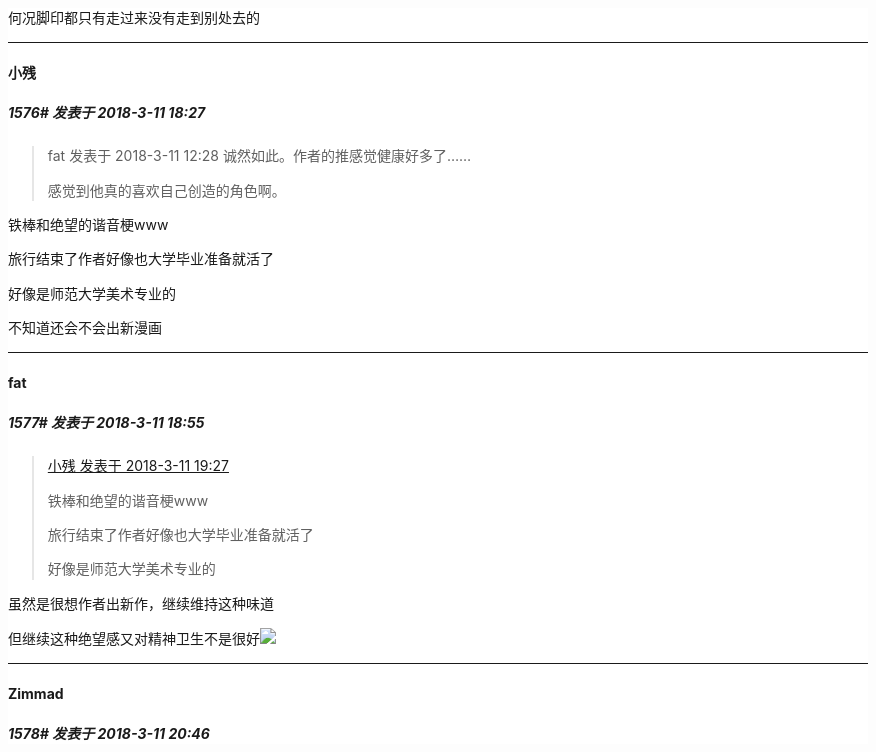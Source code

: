 何况脚印都只有走过来没有走到别处去的







-----

####  小残  
##### 1576#       发表于 2018-3-11 18:27



<blockquote>fat 发表于 2018-3-11 12:28
诚然如此。作者的推感觉健康好多了……

感觉到他真的喜欢自己创造的角色啊。

</blockquote>
铁棒和绝望的谐音梗www

旅行结束了作者好像也大学毕业准备就活了

好像是师范大学美术专业的

不知道还会不会出新漫画







-----

####  fat  
##### 1577#       发表于 2018-3-11 18:55



<blockquote><a href="httphttps://bbs.saraba1st.com/2b/forum.php?mod=redirect&amp;goto=findpost&amp;pid=38817116&amp;ptid=1549678" target="_blank">小残 发表于 2018-3-11 19:27</a>

铁棒和绝望的谐音梗www

旅行结束了作者好像也大学毕业准备就活了

好像是师范大学美术专业的</blockquote>
虽然是很想作者出新作，继续维持这种味道

但继续这种绝望感又对精神卫生不是很好<img src="https://static.saraba1st.com/image/smiley/face2017/001.png" referrerpolicy="no-referrer">







-----

####  Zimmad  
##### 1578#       发表于 2018-3-11 20:46

